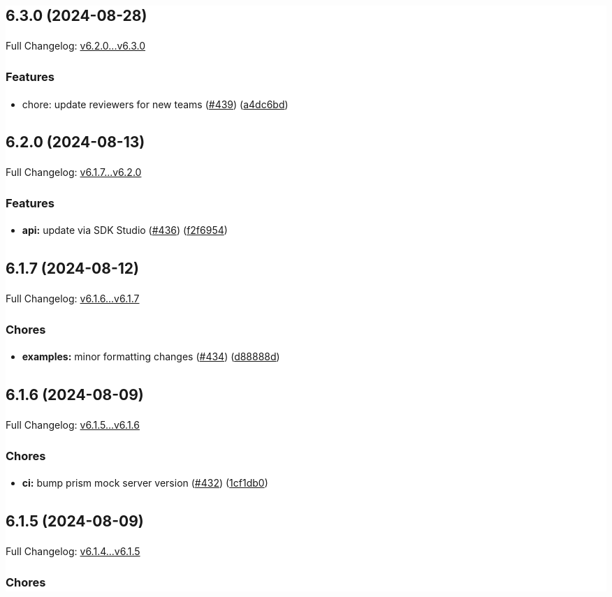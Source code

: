 ## 6.3.0 (2024-08-28)

Full Changelog: [v6.2.0...v6.3.0](https://github.com/Finch-API/finch-api-node/compare/v6.2.0...v6.3.0)

### Features

* chore: update reviewers for new teams ([#439](https://github.com/Finch-API/finch-api-node/issues/439)) ([a4dc6bd](https://github.com/Finch-API/finch-api-node/commit/a4dc6bdade0b379a482cd60a6b94fef18fcfdc08))

## 6.2.0 (2024-08-13)

Full Changelog: [v6.1.7...v6.2.0](https://github.com/Finch-API/finch-api-node/compare/v6.1.7...v6.2.0)

### Features

* **api:** update via SDK Studio ([#436](https://github.com/Finch-API/finch-api-node/issues/436)) ([f2f6954](https://github.com/Finch-API/finch-api-node/commit/f2f6954423427289debee78f3b42a23921e8a2d7))

## 6.1.7 (2024-08-12)

Full Changelog: [v6.1.6...v6.1.7](https://github.com/Finch-API/finch-api-node/compare/v6.1.6...v6.1.7)

### Chores

* **examples:** minor formatting changes ([#434](https://github.com/Finch-API/finch-api-node/issues/434)) ([d88888d](https://github.com/Finch-API/finch-api-node/commit/d88888d61b45227d5d1faeb43f06e3c4344aa28b))

## 6.1.6 (2024-08-09)

Full Changelog: [v6.1.5...v6.1.6](https://github.com/Finch-API/finch-api-node/compare/v6.1.5...v6.1.6)

### Chores

* **ci:** bump prism mock server version ([#432](https://github.com/Finch-API/finch-api-node/issues/432)) ([1cf1db0](https://github.com/Finch-API/finch-api-node/commit/1cf1db0614e740a653cc85f27822bd9d8151e6b2))

## 6.1.5 (2024-08-09)

Full Changelog: [v6.1.4...v6.1.5](https://github.com/Finch-API/finch-api-node/compare/v6.1.4...v6.1.5)

### Chores
